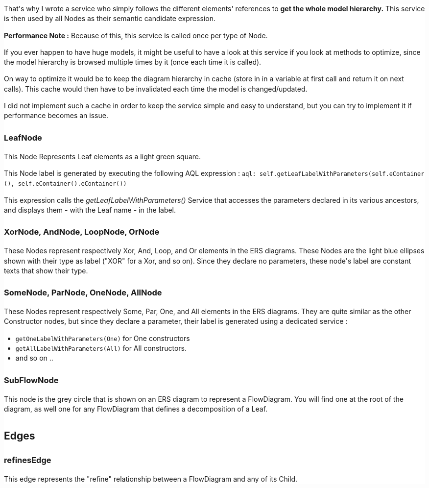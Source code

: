That's why I wrote a service who simply follows the different elements' references to **get the whole model hierarchy.**
This service is then used by all Nodes as their semantic candidate expression.

**Performance Note :**
 Because of this, this service is called once per type of Node.
 
If you ever happen to have huge models, it might be useful to have a look at this service if you look at methods to optimize, since the model hierarchy is browsed multiple times by it (once each time it is called).

On way to optimize it would be to keep the diagram hierarchy in cache (store in in a variable at first call and return it on next calls). This cache would then have to be invalidated each time the model is changed/updated.

I did not implement such a cache in order to keep the service simple and easy to understand, but you can try to implement it if performance becomes an issue.


### LeafNode
This Node Represents Leaf elements as a light green square.

This Node label is generated by executing the following AQL expression : 
`aql: self.getLeafLabelWithParameters(self.eContainer(), self.eContainer().eContainer())`

This expression calls the *getLeafLabelWithParameters()* Service that accesses the parameters declared in its various ancestors, and displays them - with the Leaf name - in the label.

### XorNode, AndNode, LoopNode, OrNode
These Nodes represent respectively Xor, And, Loop, and Or elements in the ERS diagrams.
These Nodes are the light blue ellipses shown with their type as label ("XOR" for a Xor, and so on).
Since they declare no parameters, these node's label are constant texts that show their type.

### SomeNode, ParNode, OneNode, AllNode
These Nodes represent respectively Some, Par, One, and All elements in the ERS diagrams.
They are quite similar as the other Constructor nodes, but since they declare a parameter, their label is generated using a dedicated service : 

 - `getOneLabelWithParameters(One)` for One constructors
 - `getAllLabelWithParameters(All)` for All constructors.
 - and so on ..

### SubFlowNode
This node is the grey circle that is shown on an ERS diagram to represent a FlowDiagram.
You will find one at the root of the diagram, as well one for any FlowDiagram that defines a decomposition of a Leaf.


## Edges
### refinesEdge
This edge represents the "refine" relationship between a FlowDiagram and any of its Child.
